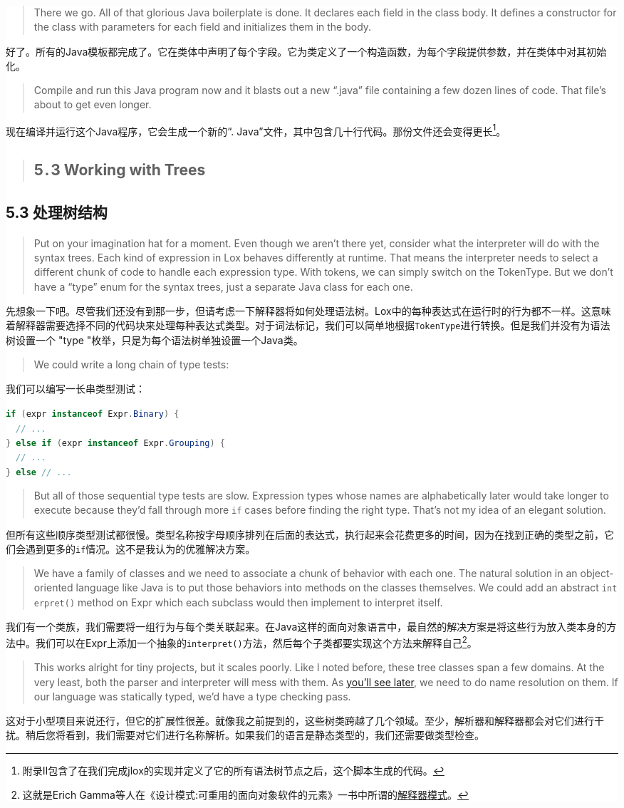 > There we go. All of that glorious Java boilerplate is done. It declares each field in the class body. It defines a constructor for the class with parameters for each field and initializes them in the body.

好了。所有的Java模板都完成了。它在类体中声明了每个字段。它为类定义了一个构造函数，为每个字段提供参数，并在类体中对其初始化。

> Compile and run this Java program now and it blasts out a new “.java” file containing a few dozen lines of code. That file’s about to get even longer.

现在编译并运行这个Java程序，它会生成一个新的“. Java”文件，其中包含几十行代码。那份文件还会变得更长[^14]。

> ## 5 . 3 Working with Trees

## 5.3 处理树结构

> Put on your imagination hat for a moment. Even though we aren’t there yet, consider what the interpreter will do with the syntax trees. Each kind of expression in Lox behaves differently at runtime. That means the interpreter needs to select a different chunk of code to handle each expression type. With tokens, we can simply switch on the TokenType. But we don’t have a “type” enum for the syntax trees, just a separate Java class for each one.

先想象一下吧。尽管我们还没有到那一步，但请考虑一下解释器将如何处理语法树。Lox中的每种表达式在运行时的行为都不一样。这意味着解释器需要选择不同的代码块来处理每种表达式类型。对于词法标记，我们可以简单地根据`TokenType`进行转换。但是我们并没有为语法树设置一个 "type "枚举，只是为每个语法树单独设置一个Java类。

> We could write a long chain of type tests:

我们可以编写一长串类型测试：

```java
if (expr instanceof Expr.Binary) {
  // ...
} else if (expr instanceof Expr.Grouping) {
  // ...
} else // ...
```

> But all of those sequential type tests are slow. Expression types whose names are alphabetically later would take longer to execute because they’d fall through more `if` cases before finding the right type. That’s not my idea of an elegant solution.

但所有这些顺序类型测试都很慢。类型名称按字母顺序排列在后面的表达式，执行起来会花费更多的时间，因为在找到正确的类型之前，它们会遇到更多的`if`情况。这不是我认为的优雅解决方案。

> We have a family of classes and we need to associate a chunk of behavior with each one. The natural solution in an object-oriented language like Java is to put those behaviors into methods on the classes themselves. We could add an abstract `interpret()` method on Expr which each subclass would then implement to interpret itself.

我们有一个类族，我们需要将一组行为与每个类关联起来。在Java这样的面向对象语言中，最自然的解决方案是将这些行为放入类本身的方法中。我们可以在Expr上添加一个抽象的`interpret()`方法，然后每个子类都要实现这个方法来解释自己[^15]。

> This works alright for tiny projects, but it scales poorly. Like I noted before, these tree classes span a few domains. At the very least, both the parser and interpreter will mess with them. As [you’ll see later](http://craftinginterpreters.com/resolving-and-binding.html), we need to do name resolution on them. If our language was statically typed, we’d have a type checking pass.

这对于小型项目来说还行，但它的扩展性很差。就像我之前提到的，这些树类跨越了几个领域。至少，解析器和解释器都会对它们进行干扰。稍后您将看到，我们需要对它们进行名称解析。如果我们的语言是静态类型的，我们还需要做类型检查。


[^1]: 我非常担心这一章会成为这本书中最无聊的章节之一，所以我尽可能多地往里面塞入了很多有趣的想法。
[^2]: 在美国，运算符优先级常缩写为**PEMDAS**，分别表示*P*arentheses(括号), *E*xponents(指数), *M*ultiplication/*D*ivision(乘除), *A*ddition/*S*ubtraction(加减)。为了便于记忆，将缩写词扩充为“**Please Excuse My Dear Aunt Sally**”。
[^3]: 这并不是说树是我们代码的唯一可能的表示方式。在第三部分，我们将生成字节码，这是另一种对人类不友好但更接近机器的表示方式。
[^4]: 将头部限制为单个符号是上下文无关语法的定义特性。更强大的形式，如[无限制文法](https://en.wikipedia.org/wiki/Unrestricted_grammar)，允许在头部和主体中都包含一系列的符号。
[^5]: 是的，我们需要为定义语法的规则定义一个语法。我们也应该指定这个元语法吗?我们用什么符号来表示它?从上到下都是语言
[^6]: 想象一下，我们在这里递归扩展几次`breakfast`规则，比如 "bacon with bacon with bacon with . . ." ，为了正确地完成这个字符串，我们需要在结尾处添加同等数量的 "on the side "词组。跟踪所需尾部的数量超出了正则语法的能力范围。正则语法可以表达*重复*，但它们无法*统计*有多少重复，但是这（种跟踪）对于确保字符串的`with`和`on the side`部分的数量相同是必要的。
[^7]: Scheme编程语言就是这样工作的。它根本没有内置的循环功能。相反，所有重复都用递归来表示。
[^8]: 如果你愿意，可以尝试使用这个语法生成一些表达式，就像我们之前用早餐语法做的那样。生成的表达式你觉得对吗？你能让它生成任何错误的东西，比如1+/3吗？
[^9]: 特别是，我们要定义一个**抽象语法树（AST）**。在**解析树**中，每一个语法生成式都成为树中的一个节点。AST省略了后面阶段不需要的生成式。
[^10]: 词法单元也不是完全同质的。字面值的标记存储值，但其他类型的词素不需要该状态。我曾经见过一些扫描器使用不同的类来处理字面量和其他类型的词素，但我认为我应该把事情简单化。
[^11]: 我尽量避免在代码中使用缩写，因为这会让不知道其含义的读者犯错误。但是在我所研究过的编译器中，“Expr”和“Stmt”是如此普遍，我最好现在就开始让您习惯它们。
[^12]: 我从Jython和IronPython的创建者Jim Hugunin那里得到了编写语法树类脚本的想法。真正的脚本语言比Java更适合这种情况，但我尽量不向您提供太多的语言。
[^13]: 这不是世界上最优雅的字符串操作代码，但也很好。它只在我们给它的类定义集上运行。稳健性不是优先考虑的问题。
[^14]: 附录II包含了在我们完成jlox的实现并定义了它的所有语法树节点之后，这个脚本生成的代码。
[^15]: 这就是Erich Gamma等人在《设计模式:可重用的面向对象软件的元素》一书中所谓的[解释器模式](https://en.wikipedia.org/wiki/Interpreter_pattern)。
[^16]: ML，是元语言(metalanguage)的简称，它是由Robin Milner和他的朋友们创建的，是伟大的编程语言家族的主要分支之一。它的子程序包括SML、Caml、OCaml、Haskell和F#。甚至Scala、Rust和Swift都有很强的相似性。就像Lisp一样，它也是那种充满了好点子的语言之一，即使在40多年后的今天，语言设计者仍然在重新发现它们。
[^17]: 诸如Common Lisp的CLOS，Dylan和Julia这样的支持多方法(多分派)的语言都能轻松添加新类型和操作。它们通常牺牲的是静态类型检查或单独编译。
[^18]: 在设计模式中，这两种方法的名字都叫`visit()`，很容易混淆，需要依赖重载来区分不同方法。这也导致一些读者认为正确的visit方法是在运行时根据其参数类型选择的。事实并非如此。与重写不同，重载是在编译时静态分派的。为每个方法使用不同的名称使分派更加明显，同时还向您展示了如何在不支持重载的语言中应用此模式。